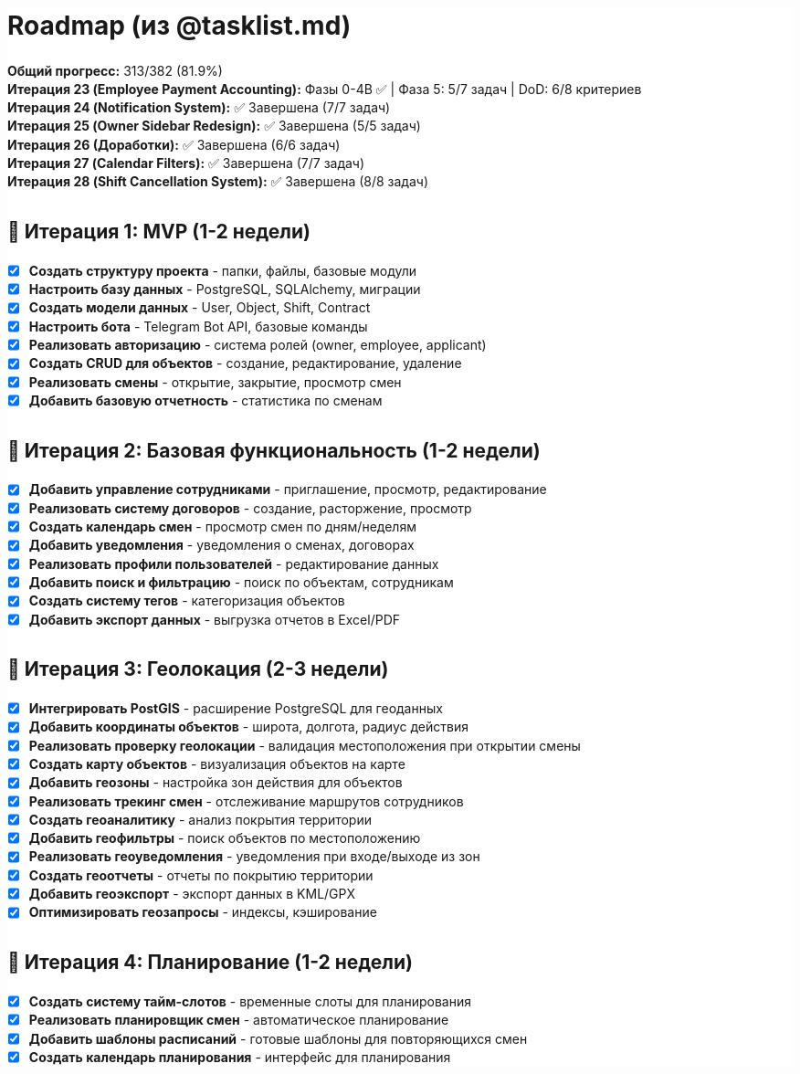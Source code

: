 # Roadmap (из @tasklist.md)

**Общий прогресс:** 313/382 (81.9%)  
**Итерация 23 (Employee Payment Accounting):** Фазы 0-4В ✅ | Фаза 5: 5/7 задач | DoD: 6/8 критериев  
**Итерация 24 (Notification System):** ✅ Завершена (7/7 задач)  
**Итерация 25 (Owner Sidebar Redesign):** ✅ Завершена (5/5 задач)  
**Итерация 26 (Доработки):** ✅ Завершена (6/6 задач)  
**Итерация 27 (Calendar Filters):** ✅ Завершена (7/7 задач)  
**Итерация 28 (Shift Cancellation System):** ✅ Завершена (8/8 задач)

## 🎯 Итерация 1: MVP (1-2 недели)
- [x] **Создать структуру проекта** - папки, файлы, базовые модули
- [x] **Настроить базу данных** - PostgreSQL, SQLAlchemy, миграции
- [x] **Создать модели данных** - User, Object, Shift, Contract
- [x] **Настроить бота** - Telegram Bot API, базовые команды
- [x] **Реализовать авторизацию** - система ролей (owner, employee, applicant)
- [x] **Создать CRUD для объектов** - создание, редактирование, удаление
- [x] **Реализовать смены** - открытие, закрытие, просмотр смен
- [x] **Добавить базовую отчетность** - статистика по сменам

## 🎯 Итерация 2: Базовая функциональность (1-2 недели)
- [x] **Добавить управление сотрудниками** - приглашение, просмотр, редактирование
- [x] **Реализовать систему договоров** - создание, расторжение, просмотр
- [x] **Создать календарь смен** - просмотр смен по дням/неделям
- [x] **Добавить уведомления** - уведомления о сменах, договорах
- [x] **Реализовать профили пользователей** - редактирование данных
- [x] **Добавить поиск и фильтрацию** - поиск по объектам, сотрудникам
- [x] **Создать систему тегов** - категоризация объектов
- [x] **Добавить экспорт данных** - выгрузка отчетов в Excel/PDF

## 🎯 Итерация 3: Геолокация (2-3 недели)
- [x] **Интегрировать PostGIS** - расширение PostgreSQL для геоданных
- [x] **Добавить координаты объектов** - широта, долгота, радиус действия
- [x] **Реализовать проверку геолокации** - валидация местоположения при открытии смены
- [x] **Создать карту объектов** - визуализация объектов на карте
- [x] **Добавить геозоны** - настройка зон действия для объектов
- [x] **Реализовать трекинг смен** - отслеживание маршрутов сотрудников
- [x] **Создать геоаналитику** - анализ покрытия территории
- [x] **Добавить геофильтры** - поиск объектов по местоположению
- [x] **Реализовать геоуведомления** - уведомления при входе/выходе из зон
- [x] **Создать геоотчеты** - отчеты по покрытию территории
- [x] **Добавить геоэкспорт** - экспорт данных в KML/GPX
- [x] **Оптимизировать геозапросы** - индексы, кэширование

## 🎯 Итерация 4: Планирование (1-2 недели)
- [x] **Создать систему тайм-слотов** - временные слоты для планирования
- [x] **Реализовать планировщик смен** - автоматическое планирование
- [x] **Добавить шаблоны расписаний** - готовые шаблоны для повторяющихся смен
- [x] **Создать календарь планирования** - интерфейс для планирования
